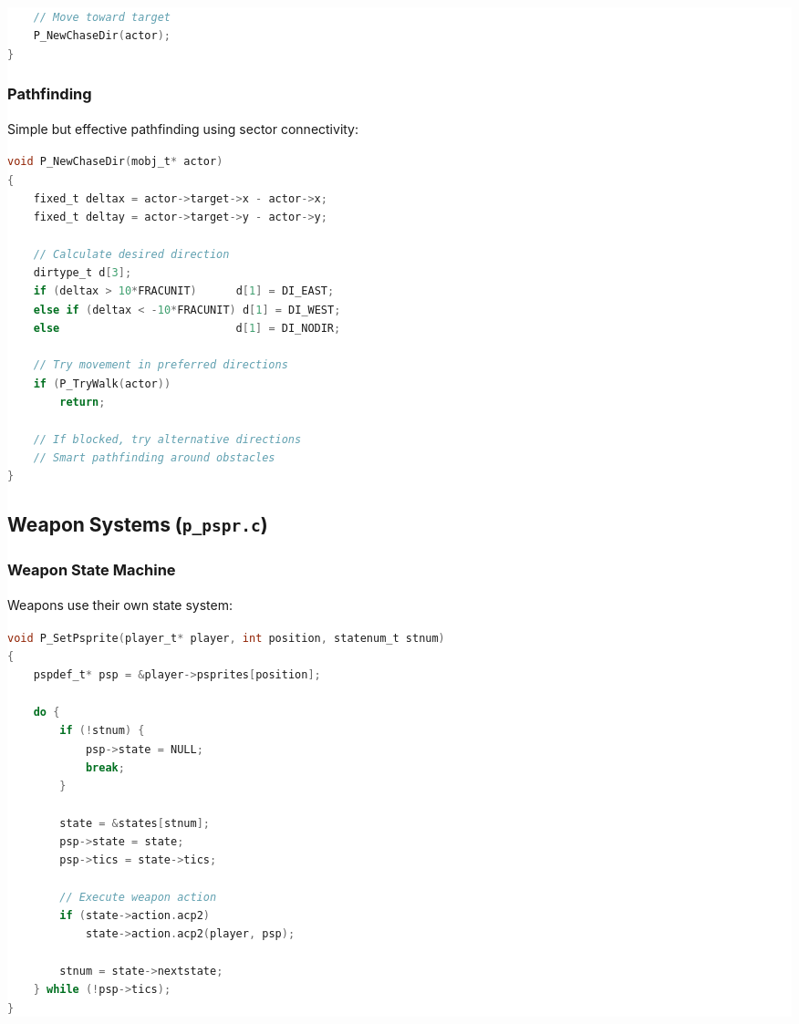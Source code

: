 ```c
    // Move toward target
    P_NewChaseDir(actor);
}
```

### Pathfinding
Simple but effective pathfinding using sector connectivity:

```c
void P_NewChaseDir(mobj_t* actor)
{
    fixed_t deltax = actor->target->x - actor->x;
    fixed_t deltay = actor->target->y - actor->y;
    
    // Calculate desired direction
    dirtype_t d[3];
    if (deltax > 10*FRACUNIT)      d[1] = DI_EAST;
    else if (deltax < -10*FRACUNIT) d[1] = DI_WEST;
    else                           d[1] = DI_NODIR;
    
    // Try movement in preferred directions
    if (P_TryWalk(actor))
        return;
        
    // If blocked, try alternative directions
    // Smart pathfinding around obstacles
}
```

## Weapon Systems (`p_pspr.c`)

### Weapon State Machine
Weapons use their own state system:

```c
void P_SetPsprite(player_t* player, int position, statenum_t stnum)
{
    pspdef_t* psp = &player->psprites[position];
    
    do {
        if (!stnum) {
            psp->state = NULL;
            break;
        }
        
        state = &states[stnum];
        psp->state = state;
        psp->tics = state->tics;
        
        // Execute weapon action
        if (state->action.acp2)
            state->action.acp2(player, psp);
            
        stnum = state->nextstate;
    } while (!psp->tics);
}
```
